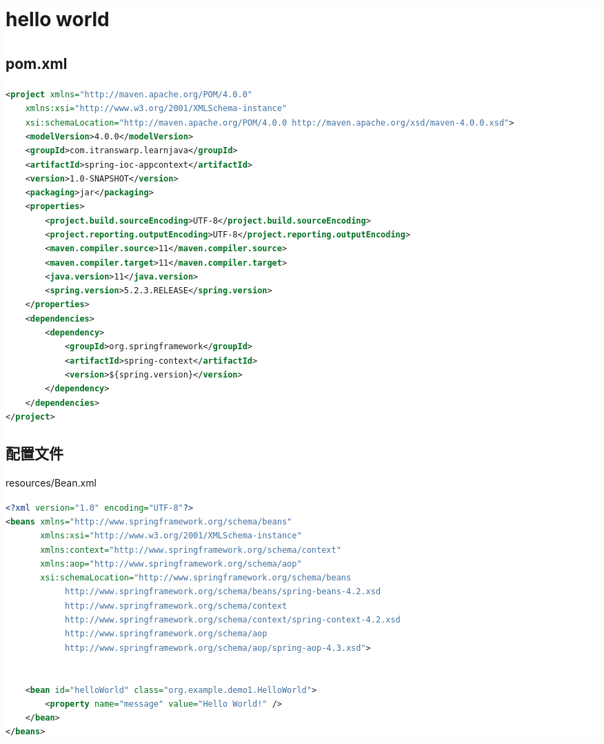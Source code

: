 # hello world

## pom.xml

```xml
<project xmlns="http://maven.apache.org/POM/4.0.0"
    xmlns:xsi="http://www.w3.org/2001/XMLSchema-instance"
    xsi:schemaLocation="http://maven.apache.org/POM/4.0.0 http://maven.apache.org/xsd/maven-4.0.0.xsd">
    <modelVersion>4.0.0</modelVersion>
    <groupId>com.itranswarp.learnjava</groupId>
    <artifactId>spring-ioc-appcontext</artifactId>
    <version>1.0-SNAPSHOT</version>
    <packaging>jar</packaging>
    <properties>
        <project.build.sourceEncoding>UTF-8</project.build.sourceEncoding>
        <project.reporting.outputEncoding>UTF-8</project.reporting.outputEncoding>
        <maven.compiler.source>11</maven.compiler.source>
        <maven.compiler.target>11</maven.compiler.target>
        <java.version>11</java.version>
        <spring.version>5.2.3.RELEASE</spring.version>
    </properties>
    <dependencies>
        <dependency>
            <groupId>org.springframework</groupId>
            <artifactId>spring-context</artifactId>
            <version>${spring.version}</version>
        </dependency>
    </dependencies>
</project>
```

## 配置文件

resources/Bean.xml

```xml
<?xml version="1.0" encoding="UTF-8"?>
<beans xmlns="http://www.springframework.org/schema/beans"
       xmlns:xsi="http://www.w3.org/2001/XMLSchema-instance"
       xmlns:context="http://www.springframework.org/schema/context"
       xmlns:aop="http://www.springframework.org/schema/aop"
       xsi:schemaLocation="http://www.springframework.org/schema/beans
            http://www.springframework.org/schema/beans/spring-beans-4.2.xsd
            http://www.springframework.org/schema/context
            http://www.springframework.org/schema/context/spring-context-4.2.xsd
            http://www.springframework.org/schema/aop
            http://www.springframework.org/schema/aop/spring-aop-4.3.xsd">


    <bean id="helloWorld" class="org.example.demo1.HelloWorld">
        <property name="message" value="Hello World!" />
    </bean>
</beans>
```
